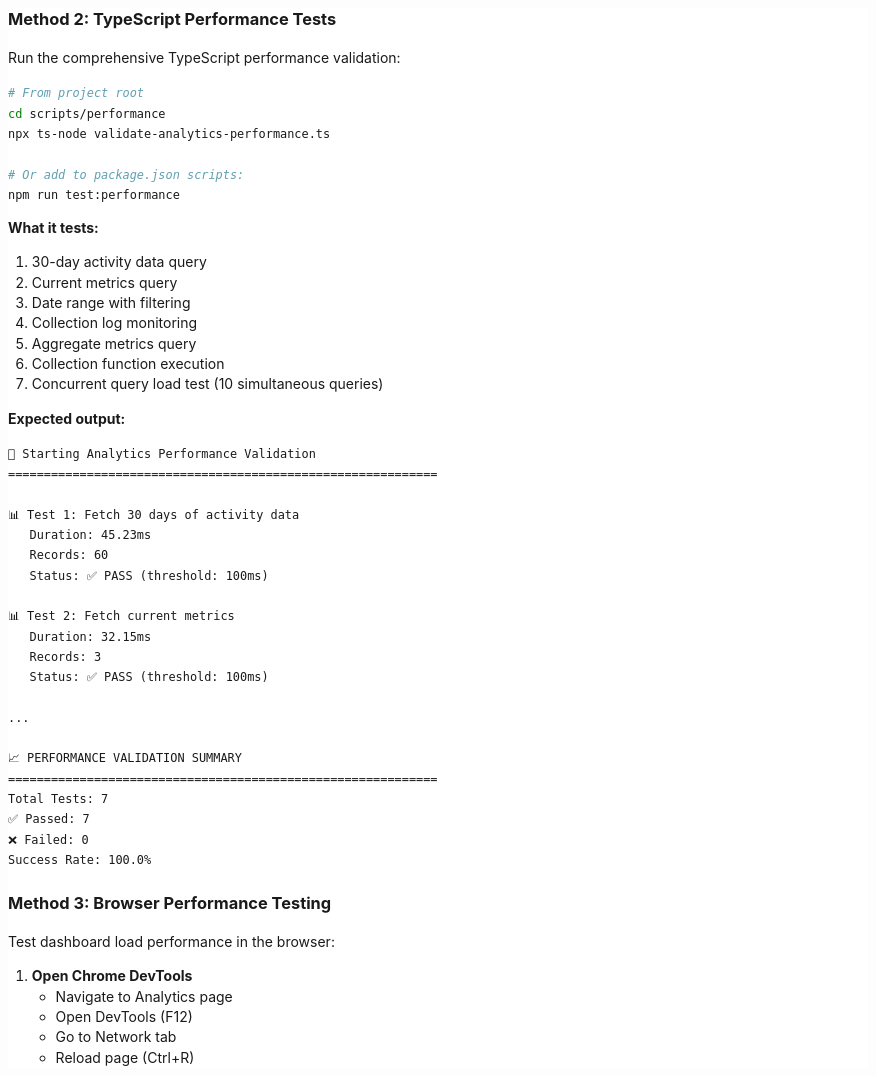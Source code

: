 ### Method 2: TypeScript Performance Tests

Run the comprehensive TypeScript performance validation:

```bash
# From project root
cd scripts/performance
npx ts-node validate-analytics-performance.ts

# Or add to package.json scripts:
npm run test:performance
```

**What it tests:**
1. 30-day activity data query
2. Current metrics query
3. Date range with filtering
4. Collection log monitoring
5. Aggregate metrics query
6. Collection function execution
7. Concurrent query load test (10 simultaneous queries)

**Expected output:**
```
🚀 Starting Analytics Performance Validation
============================================================

📊 Test 1: Fetch 30 days of activity data
   Duration: 45.23ms
   Records: 60
   Status: ✅ PASS (threshold: 100ms)

📊 Test 2: Fetch current metrics
   Duration: 32.15ms
   Records: 3
   Status: ✅ PASS (threshold: 100ms)

...

📈 PERFORMANCE VALIDATION SUMMARY
============================================================
Total Tests: 7
✅ Passed: 7
❌ Failed: 0
Success Rate: 100.0%
```

### Method 3: Browser Performance Testing

Test dashboard load performance in the browser:

1. **Open Chrome DevTools**
   - Navigate to Analytics page
   - Open DevTools (F12)
   - Go to Network tab
   - Reload page (Ctrl+R)
